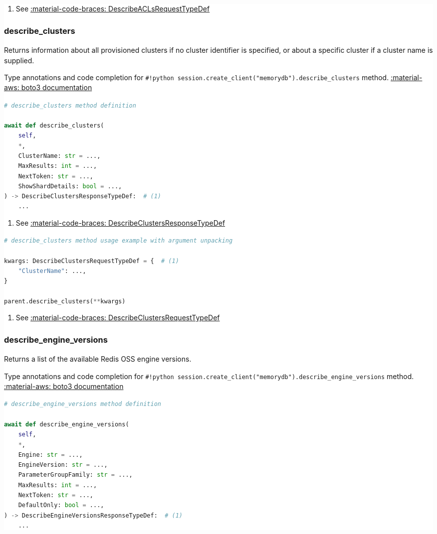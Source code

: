 1. See [:material-code-braces: DescribeACLsRequestTypeDef](./type_defs.md#describeaclsrequesttypedef)

### describe\_clusters

Returns information about all provisioned clusters if no cluster identifier is
specified, or about a specific cluster if a cluster name is supplied.

Type annotations and code completion for `#!python session.create_client("memorydb").describe_clusters` method.
[:material-aws: boto3 documentation](https://boto3.amazonaws.com/v1/documentation/api/latest/reference/services/memorydb/client/describe_clusters.html)

```python
# describe_clusters method definition

await def describe_clusters(
    self,
    *,
    ClusterName: str = ...,
    MaxResults: int = ...,
    NextToken: str = ...,
    ShowShardDetails: bool = ...,
) -> DescribeClustersResponseTypeDef:  # (1)
    ...
```

1. See [:material-code-braces: DescribeClustersResponseTypeDef](./type_defs.md#describeclustersresponsetypedef)


```python
# describe_clusters method usage example with argument unpacking

kwargs: DescribeClustersRequestTypeDef = {  # (1)
    "ClusterName": ...,
}

parent.describe_clusters(**kwargs)
```

1. See [:material-code-braces: DescribeClustersRequestTypeDef](./type_defs.md#describeclustersrequesttypedef)

### describe\_engine\_versions

Returns a list of the available Redis OSS engine versions.

Type annotations and code completion for `#!python session.create_client("memorydb").describe_engine_versions` method.
[:material-aws: boto3 documentation](https://boto3.amazonaws.com/v1/documentation/api/latest/reference/services/memorydb/client/describe_engine_versions.html)

```python
# describe_engine_versions method definition

await def describe_engine_versions(
    self,
    *,
    Engine: str = ...,
    EngineVersion: str = ...,
    ParameterGroupFamily: str = ...,
    MaxResults: int = ...,
    NextToken: str = ...,
    DefaultOnly: bool = ...,
) -> DescribeEngineVersionsResponseTypeDef:  # (1)
    ...
```
